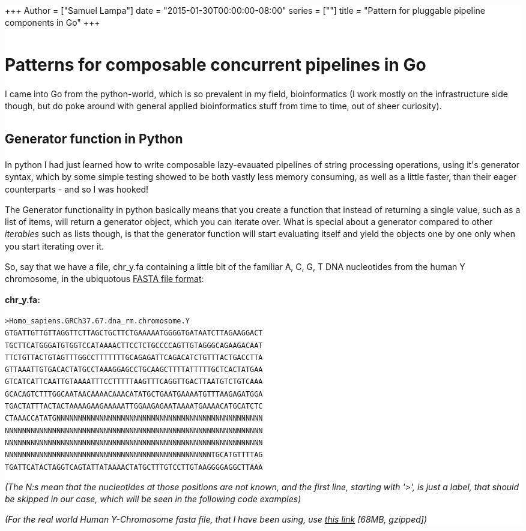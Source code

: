 +++
Author = ["Samuel Lampa"]
date = "2015-01-30T00:00:00-08:00"
series = [""]
title = "Pattern for pluggable pipeline components in Go"
+++

# Patterns for composable concurrent pipelines in Go

I came into Go from the python-world, which is so prevalent in my field, bioinformatics (I work mostly on the infrastructure side though, but do poke around with general applied bioinformatics stuff from time to time, out of sheer curiosity).

## Generator function in Python

In python I had just learned how to write composable lazy-evauated pipelines of string processing operations, using it's generator syntax, which by some simple testing showed to be both vastly less memory consuming, as well as a little faster, than their eager counterparts - and so I was hooked!

The Generator functionality in python basically means that you create a function that instead of returning a single value, such as a list of items, will return a generator object, which you can iterate over. What is special about a generator compared to other *iterables* such as lists though, is that the generator function will start evaluating itself and yield the objects one by one only when you start iterating over it.

So, say that we have a file, chr_y.fa containing a little bit of the familiar A, C, G, T DNA nucleotides from the human Y chromosome, in the ubiquotous [FASTA file format](http://en.wikipedia.org/wiki/FASTA_format):

**chr_y.fa:**
````fasta
>Homo_sapiens.GRCh37.67.dna_rm.chromosome.Y
GTGATTGTTGTTAGGTTCTTAGCTGCTTCTGAAAAATGGGGTGATAATCTTAGAAGGACT
TGCTTCATGGGATGTGGTCCATAAAACTTCCTCTGCCCCAGTTGTAGGGCAGAAGACAAT
TTCTGTTACTGTAGTTTGGCCTTTTTTTGCAGAGATTCAGACATCTGTTTACTGACCTTA
GTTAAATTGTGACACTATGCCTAAAGGAGCCTGCAAGCTTTTATTTTTGCTCACTATGAA
GTCATCATTCAATTGTAAAATTTCCTTTTTAAGTTTCAGGTTGACTTAATGTCTGTCAAA
GCACAGTCTTTGGCAATAACAAAACAAACATATGCTGAATGAAAATGTTTAAGAGATGGA
TGACTATTTACTACTAAAAGAAGAAAAATTGGAAGAGAATAAAATGAAAACATGCATCTC
CTAAACCATATGNNNNNNNNNNNNNNNNNNNNNNNNNNNNNNNNNNNNNNNNNNNNNNNN
NNNNNNNNNNNNNNNNNNNNNNNNNNNNNNNNNNNNNNNNNNNNNNNNNNNNNNNNNNNN
NNNNNNNNNNNNNNNNNNNNNNNNNNNNNNNNNNNNNNNNNNNNNNNNNNNNNNNNNNNN
NNNNNNNNNNNNNNNNNNNNNNNNNNNNNNNNNNNNNNNNNNNNNNNNTGCATGTTTTAG
TGATTCATACTAGGTCAGTATTATAAAACTATGCTTTGTCCTTGTAAGGGGAGGCTTAAA
````
*(The N:s mean that the nucleotides at those positions are not known, and the first line, starting with '>', is just a label, that should be skipped in our case, which will be seen in the following code examples)*

*(For the real world Human Y-Chromosome fasta file, that I have been using, use [this link](ftp://ftp.ensembl.org/pub/release-67/fasta/homo_sapiens/dna/Homo_sapiens.GRCh37.67.dna_rm.chromosome.Y.fa.gz) [68MB, gzipped])*
